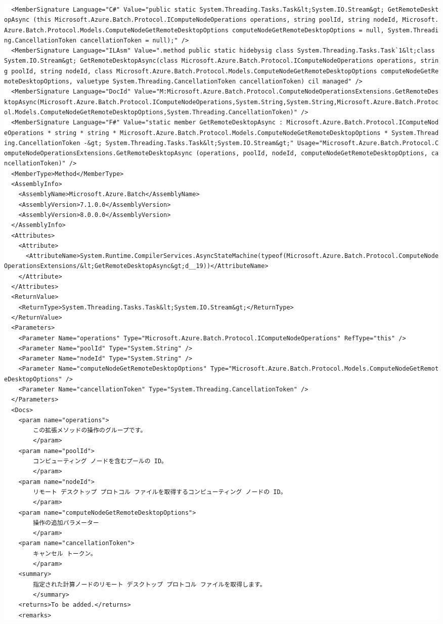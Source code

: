       <MemberSignature Language="C#" Value="public static System.Threading.Tasks.Task&lt;System.IO.Stream&gt; GetRemoteDesktopAsync (this Microsoft.Azure.Batch.Protocol.IComputeNodeOperations operations, string poolId, string nodeId, Microsoft.Azure.Batch.Protocol.Models.ComputeNodeGetRemoteDesktopOptions computeNodeGetRemoteDesktopOptions = null, System.Threading.CancellationToken cancellationToken = null);" />
      <MemberSignature Language="ILAsm" Value=".method public static hidebysig class System.Threading.Tasks.Task`1&lt;class System.IO.Stream&gt; GetRemoteDesktopAsync(class Microsoft.Azure.Batch.Protocol.IComputeNodeOperations operations, string poolId, string nodeId, class Microsoft.Azure.Batch.Protocol.Models.ComputeNodeGetRemoteDesktopOptions computeNodeGetRemoteDesktopOptions, valuetype System.Threading.CancellationToken cancellationToken) cil managed" />
      <MemberSignature Language="DocId" Value="M:Microsoft.Azure.Batch.Protocol.ComputeNodeOperationsExtensions.GetRemoteDesktopAsync(Microsoft.Azure.Batch.Protocol.IComputeNodeOperations,System.String,System.String,Microsoft.Azure.Batch.Protocol.Models.ComputeNodeGetRemoteDesktopOptions,System.Threading.CancellationToken)" />
      <MemberSignature Language="F#" Value="static member GetRemoteDesktopAsync : Microsoft.Azure.Batch.Protocol.IComputeNodeOperations * string * string * Microsoft.Azure.Batch.Protocol.Models.ComputeNodeGetRemoteDesktopOptions * System.Threading.CancellationToken -&gt; System.Threading.Tasks.Task&lt;System.IO.Stream&gt;" Usage="Microsoft.Azure.Batch.Protocol.ComputeNodeOperationsExtensions.GetRemoteDesktopAsync (operations, poolId, nodeId, computeNodeGetRemoteDesktopOptions, cancellationToken)" />
      <MemberType>Method</MemberType>
      <AssemblyInfo>
        <AssemblyName>Microsoft.Azure.Batch</AssemblyName>
        <AssemblyVersion>7.1.0.0</AssemblyVersion>
        <AssemblyVersion>8.0.0.0</AssemblyVersion>
      </AssemblyInfo>
      <Attributes>
        <Attribute>
          <AttributeName>System.Runtime.CompilerServices.AsyncStateMachine(typeof(Microsoft.Azure.Batch.Protocol.ComputeNodeOperationsExtensions/&lt;GetRemoteDesktopAsync&gt;d__19))</AttributeName>
        </Attribute>
      </Attributes>
      <ReturnValue>
        <ReturnType>System.Threading.Tasks.Task&lt;System.IO.Stream&gt;</ReturnType>
      </ReturnValue>
      <Parameters>
        <Parameter Name="operations" Type="Microsoft.Azure.Batch.Protocol.IComputeNodeOperations" RefType="this" />
        <Parameter Name="poolId" Type="System.String" />
        <Parameter Name="nodeId" Type="System.String" />
        <Parameter Name="computeNodeGetRemoteDesktopOptions" Type="Microsoft.Azure.Batch.Protocol.Models.ComputeNodeGetRemoteDesktopOptions" />
        <Parameter Name="cancellationToken" Type="System.Threading.CancellationToken" />
      </Parameters>
      <Docs>
        <param name="operations">
            この拡張メソッドの操作のグループです。
            </param>
        <param name="poolId">
            コンピューティング ノードを含むプールの ID。
            </param>
        <param name="nodeId">
            リモート デスクトップ プロトコル ファイルを取得するコンピューティング ノードの ID。
            </param>
        <param name="computeNodeGetRemoteDesktopOptions">
            操作の追加パラメーター
            </param>
        <param name="cancellationToken">
            キャンセル トークン。
            </param>
        <summary>
            指定された計算ノードのリモート デスクトップ プロトコル ファイルを取得します。
            </summary>
        <returns>To be added.</returns>
        <remarks>